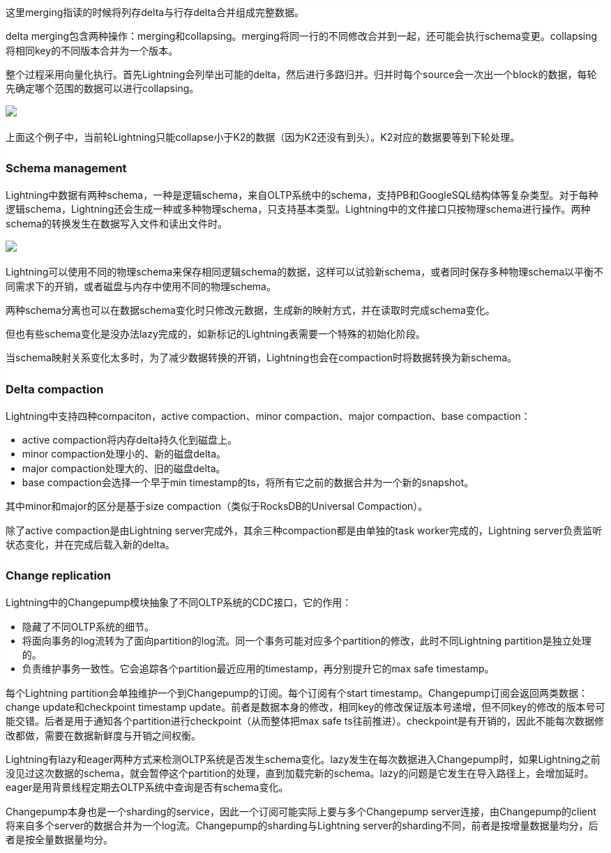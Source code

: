 这里merging指读的时候将列存delta与行存delta合并组成完整数据。

delta merging包含两种操作：merging和collapsing。merging将同一行的不同修改合并到一起，还可能会执行schema变更。collapsing将相同key的不同版本合并为一个版本。

整个过程采用向量化执行。首先Lightning会列举出可能的delta，然后进行多路归并。归并时每个source会一次出一个block的数据，每轮先确定哪个范围的数据可以进行collapsing。

![](https://fuzhe-pics.oss-cn-beijing.aliyuncs.com/2020-11/f1-lightning-02.jpg)

上面这个例子中，当前轮Lightning只能collapse小于K2的数据（因为K2还没有到头）。K2对应的数据要等到下轮处理。

### Schema management

Lightning中数据有两种schema，一种是逻辑schema，来自OLTP系统中的schema，支持PB和GoogleSQL结构体等复杂类型。对于每种逻辑schema，Lightning还会生成一种或多种物理schema，只支持基本类型。Lightning中的文件接口只按物理schema进行操作。两种schema的转换发生在数据写入文件和读出文件时。

![](https://fuzhe-pics.oss-cn-beijing.aliyuncs.com/2020-11/f1-lightning-03.jpg)

Lightning可以使用不同的物理schema来保存相同逻辑schema的数据，这样可以试验新schema，或者同时保存多种物理schema以平衡不同需求下的开销，或者磁盘与内存中使用不同的物理schema。

两种schema分离也可以在数据schema变化时只修改元数据，生成新的映射方式，并在读取时完成schema变化。

但也有些schema变化是没办法lazy完成的，如新标记的Lightning表需要一个特殊的初始化阶段。

当schema映射关系变化太多时，为了减少数据转换的开销，Lightning也会在compaction时将数据转换为新schema。

### Delta compaction

Lightning中支持四种compaciton，active compaction、minor compaction、major compaction、base compaction：
- active compaction将内存delta持久化到磁盘上。
- minor compaction处理小的、新的磁盘delta。
- major compaction处理大的、旧的磁盘delta。
- base compaction会选择一个早于min timestamp的ts，将所有它之前的数据合并为一个新的snapshot。

其中minor和major的区分是基于size compaction（类似于RocksDB的Universal Compaction）。

除了active compaction是由Lightning server完成外，其余三种compaction都是由单独的task worker完成的，Lightning server负责监听状态变化，并在完成后载入新的delta。

### Change replication

Lightning中的Changepump模块抽象了不同OLTP系统的CDC接口，它的作用：
- 隐藏了不同OLTP系统的细节。
- 将面向事务的log流转为了面向partition的log流。同一个事务可能对应多个partition的修改，此时不同Lightning partition是独立处理的。
- 负责维护事务一致性。它会追踪各个partition最近应用的timestamp，再分别提升它的max safe timestamp。

每个Lightning partition会单独维护一个到Changepump的订阅。每个订阅有个start timestamp。Changepump订阅会返回两类数据：change update和checkpoint timestamp update。前者是数据本身的修改，相同key的修改保证版本号递增，但不同key的修改的版本号可能交错。后者是用于通知各个partition进行checkpoint（从而整体把max safe ts往前推进）。checkpoint是有开销的，因此不能每次数据修改都做，需要在数据新鲜度与开销之间权衡。

Lightning有lazy和eager两种方式来检测OLTP系统是否发生schema变化。lazy发生在每次数据进入Changepump时，如果Lightning之前没见过这次数据的schema，就会暂停这个partition的处理，直到加载完新的schema。lazy的问题是它发生在导入路径上，会增加延时。eager是用背景线程定期去OLTP系统中查询是否有schema变化。

Changepump本身也是一个sharding的service，因此一个订阅可能实际上要与多个Changepump server连接，由Changepump的client将来自多个server的数据合并为一个log流。Changepump的sharding与Lightning server的sharding不同，前者是按增量数据量均分，后者是按全量数据量均分。
